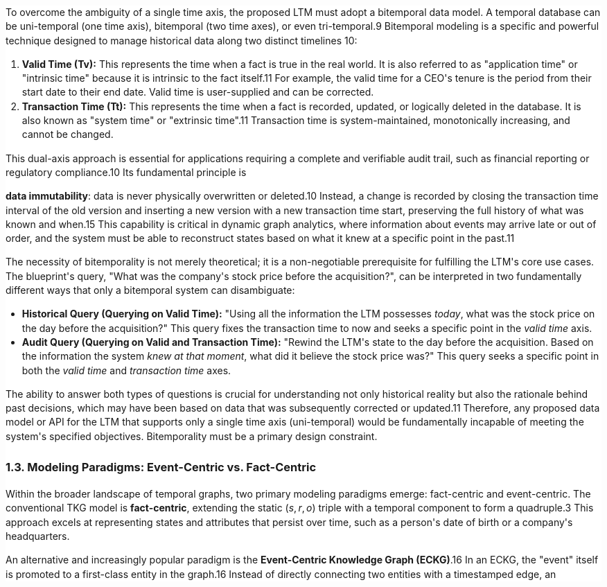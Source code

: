 To overcome the ambiguity of a single time axis, the proposed LTM must adopt a bitemporal data model. A temporal database can be uni-temporal (one time axis), bitemporal (two time axes), or even tri-temporal.9 Bitemporal modeling is a specific and powerful technique designed to manage historical data along two distinct timelines 10:

1. **Valid Time (Tv​):** This represents the time when a fact is true in the real world. It is also referred to as "application time" or "intrinsic time" because it is intrinsic to the fact itself.11 For example, the valid time for a CEO's tenure is the period from their start date to their end date. Valid time is user-supplied and can be corrected.  
2. **Transaction Time (Tt​):** This represents the time when a fact is recorded, updated, or logically deleted in the database. It is also known as "system time" or "extrinsic time".11 Transaction time is system-maintained, monotonically increasing, and cannot be changed.

This dual-axis approach is essential for applications requiring a complete and verifiable audit trail, such as financial reporting or regulatory compliance.10 Its fundamental principle is

**data immutability**: data is never physically overwritten or deleted.10 Instead, a change is recorded by closing the transaction time interval of the old version and inserting a new version with a new transaction time start, preserving the full history of what was known and when.15 This capability is critical in dynamic graph analytics, where information about events may arrive late or out of order, and the system must be able to reconstruct states based on what it knew at a specific point in the past.11

The necessity of bitemporality is not merely theoretical; it is a non-negotiable prerequisite for fulfilling the LTM's core use cases. The blueprint's query, "What was the company's stock price before the acquisition?", can be interpreted in two fundamentally different ways that only a bitemporal system can disambiguate:

* **Historical Query (Querying on Valid Time):** "Using all the information the LTM possesses *today*, what was the stock price on the day before the acquisition?" This query fixes the transaction time to now and seeks a specific point in the *valid time* axis.  
* **Audit Query (Querying on Valid and Transaction Time):** "Rewind the LTM's state to the day before the acquisition. Based on the information the system *knew at that moment*, what did it believe the stock price was?" This query seeks a specific point in both the *valid time* and *transaction time* axes.

The ability to answer both types of questions is crucial for understanding not only historical reality but also the rationale behind past decisions, which may have been based on data that was subsequently corrected or updated.11 Therefore, any proposed data model or API for the LTM that supports only a single time axis (uni-temporal) would be fundamentally incapable of meeting the system's specified objectives. Bitemporality must be a primary design constraint.

### **1.3. Modeling Paradigms: Event-Centric vs. Fact-Centric**

Within the broader landscape of temporal graphs, two primary modeling paradigms emerge: fact-centric and event-centric. The conventional TKG model is **fact-centric**, extending the static $(s, r, o)$ triple with a temporal component to form a quadruple.3 This approach excels at representing states and attributes that persist over time, such as a person's date of birth or a company's headquarters.

An alternative and increasingly popular paradigm is the **Event-Centric Knowledge Graph (ECKG)**.16 In an ECKG, the "event" itself is promoted to a first-class entity in the graph.16 Instead of directly connecting two entities with a timestamped edge, an

